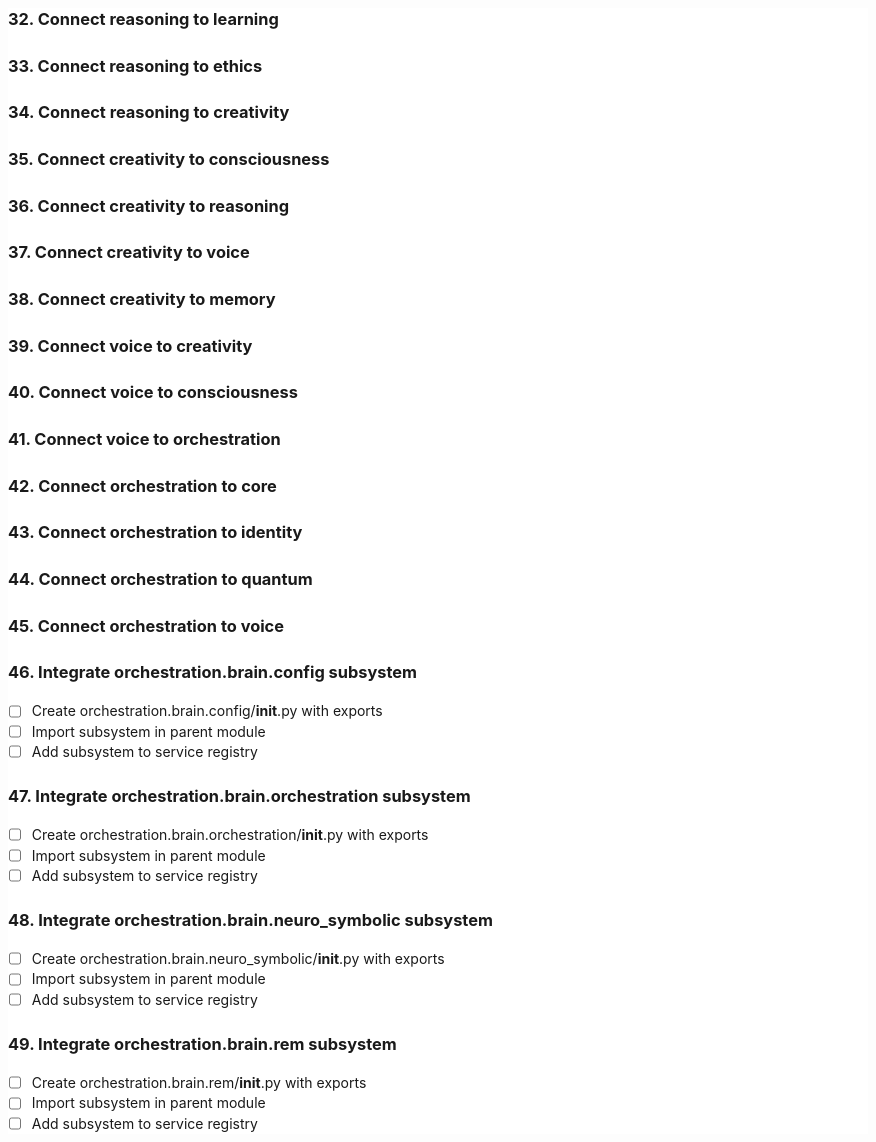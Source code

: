 ### 32. Connect reasoning to learning

### 33. Connect reasoning to ethics

### 34. Connect reasoning to creativity

### 35. Connect creativity to consciousness

### 36. Connect creativity to reasoning

### 37. Connect creativity to voice

### 38. Connect creativity to memory

### 39. Connect voice to creativity

### 40. Connect voice to consciousness

### 41. Connect voice to orchestration

### 42. Connect orchestration to core

### 43. Connect orchestration to identity

### 44. Connect orchestration to quantum

### 45. Connect orchestration to voice

### 46. Integrate orchestration.brain.config subsystem
- [ ] Create orchestration.brain.config/__init__.py with exports
- [ ] Import subsystem in parent module
- [ ] Add subsystem to service registry

### 47. Integrate orchestration.brain.orchestration subsystem
- [ ] Create orchestration.brain.orchestration/__init__.py with exports
- [ ] Import subsystem in parent module
- [ ] Add subsystem to service registry

### 48. Integrate orchestration.brain.neuro_symbolic subsystem
- [ ] Create orchestration.brain.neuro_symbolic/__init__.py with exports
- [ ] Import subsystem in parent module
- [ ] Add subsystem to service registry

### 49. Integrate orchestration.brain.rem subsystem
- [ ] Create orchestration.brain.rem/__init__.py with exports
- [ ] Import subsystem in parent module
- [ ] Add subsystem to service registry
